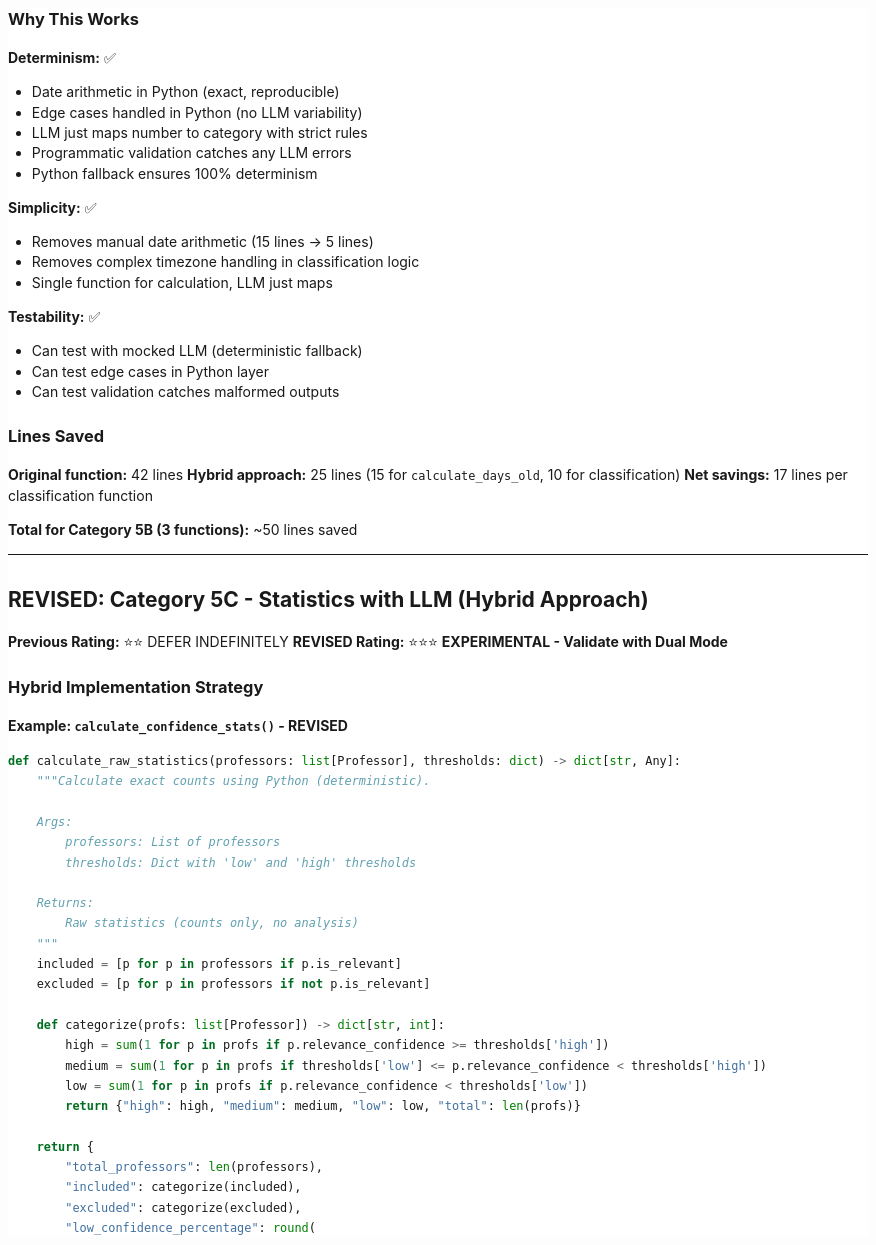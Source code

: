 ### Why This Works

**Determinism:** ✅
- Date arithmetic in Python (exact, reproducible)
- Edge cases handled in Python (no LLM variability)
- LLM just maps number to category with strict rules
- Programmatic validation catches any LLM errors
- Python fallback ensures 100% determinism

**Simplicity:** ✅
- Removes manual date arithmetic (15 lines → 5 lines)
- Removes complex timezone handling in classification logic
- Single function for calculation, LLM just maps

**Testability:** ✅
- Can test with mocked LLM (deterministic fallback)
- Can test edge cases in Python layer
- Can test validation catches malformed outputs

### Lines Saved

**Original function:** 42 lines
**Hybrid approach:** 25 lines (15 for `calculate_days_old`, 10 for classification)
**Net savings:** 17 lines per classification function

**Total for Category 5B (3 functions):** ~50 lines saved

---

## REVISED: Category 5C - Statistics with LLM (Hybrid Approach)

**Previous Rating:** ⭐⭐ DEFER INDEFINITELY
**REVISED Rating:** ⭐⭐⭐ **EXPERIMENTAL - Validate with Dual Mode**

### Hybrid Implementation Strategy

**Example: `calculate_confidence_stats()` - REVISED**

```python
def calculate_raw_statistics(professors: list[Professor], thresholds: dict) -> dict[str, Any]:
    """Calculate exact counts using Python (deterministic).

    Args:
        professors: List of professors
        thresholds: Dict with 'low' and 'high' thresholds

    Returns:
        Raw statistics (counts only, no analysis)
    """
    included = [p for p in professors if p.is_relevant]
    excluded = [p for p in professors if not p.is_relevant]

    def categorize(profs: list[Professor]) -> dict[str, int]:
        high = sum(1 for p in profs if p.relevance_confidence >= thresholds['high'])
        medium = sum(1 for p in profs if thresholds['low'] <= p.relevance_confidence < thresholds['high'])
        low = sum(1 for p in profs if p.relevance_confidence < thresholds['low'])
        return {"high": high, "medium": medium, "low": low, "total": len(profs)}

    return {
        "total_professors": len(professors),
        "included": categorize(included),
        "excluded": categorize(excluded),
        "low_confidence_percentage": round(
```
